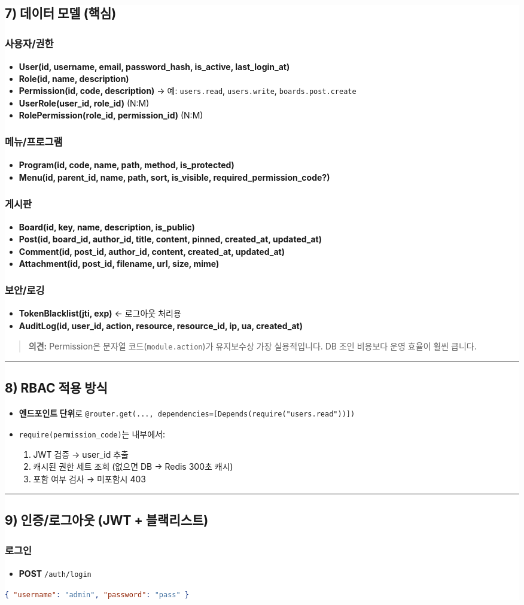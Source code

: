 
## 7) 데이터 모델 (핵심)

### 사용자/권한

* **User(id, username, email, password\_hash, is\_active, last\_login\_at)**
* **Role(id, name, description)**
* **Permission(id, code, description)**  → 예: `users.read`, `users.write`, `boards.post.create`
* **UserRole(user\_id, role\_id)** (N\:M)
* **RolePermission(role\_id, permission\_id)** (N\:M)

### 메뉴/프로그램

* **Program(id, code, name, path, method, is\_protected)**
* **Menu(id, parent\_id, name, path, sort, is\_visible, required\_permission\_code?)**

### 게시판

* **Board(id, key, name, description, is\_public)**
* **Post(id, board\_id, author\_id, title, content, pinned, created\_at, updated\_at)**
* **Comment(id, post\_id, author\_id, content, created\_at, updated\_at)**
* **Attachment(id, post\_id, filename, url, size, mime)**

### 보안/로깅

* **TokenBlacklist(jti, exp)**  ← 로그아웃 처리용
* **AuditLog(id, user\_id, action, resource, resource\_id, ip, ua, created\_at)**

> **의견:** Permission은 문자열 코드(`module.action`)가 유지보수상 가장 실용적입니다. DB 조인 비용보다 운영 효율이 훨씬 큽니다.

---

## 8) RBAC 적용 방식

* **엔드포인트 단위**로 `@router.get(..., dependencies=[Depends(require("users.read"))])`
* `require(permission_code)`는 내부에서:

  1. JWT 검증 → user\_id 추출
  2. 캐시된 권한 세트 조회 (없으면 DB → Redis 300초 캐시)
  3. 포함 여부 검사 → 미포함시 403

---

## 9) 인증/로그아웃 (JWT + 블랙리스트)

### 로그인

* **POST** `/auth/login`

```json
{ "username": "admin", "password": "pass" }
```
